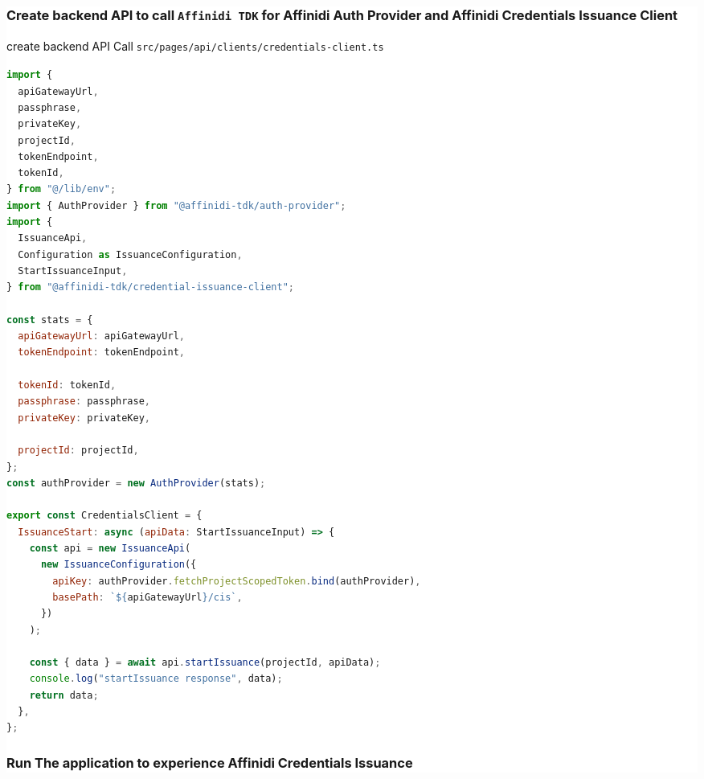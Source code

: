 
### Create backend API to call `Affinidi TDK` for Affinidi Auth Provider and Affinidi Credentials Issuance Client

create backend API Call `src/pages/api/clients/credentials-client.ts`

```javascript
import {
  apiGatewayUrl,
  passphrase,
  privateKey,
  projectId,
  tokenEndpoint,
  tokenId,
} from "@/lib/env";
import { AuthProvider } from "@affinidi-tdk/auth-provider";
import {
  IssuanceApi,
  Configuration as IssuanceConfiguration,
  StartIssuanceInput,
} from "@affinidi-tdk/credential-issuance-client";

const stats = {
  apiGatewayUrl: apiGatewayUrl,
  tokenEndpoint: tokenEndpoint,

  tokenId: tokenId,
  passphrase: passphrase,
  privateKey: privateKey,

  projectId: projectId,
};
const authProvider = new AuthProvider(stats);

export const CredentialsClient = {
  IssuanceStart: async (apiData: StartIssuanceInput) => {
    const api = new IssuanceApi(
      new IssuanceConfiguration({
        apiKey: authProvider.fetchProjectScopedToken.bind(authProvider),
        basePath: `${apiGatewayUrl}/cis`,
      })
    );

    const { data } = await api.startIssuance(projectId, apiData);
    console.log("startIssuance response", data);
    return data;
  },
};
```

### Run The application to experience Affinidi Credentials Issuance
